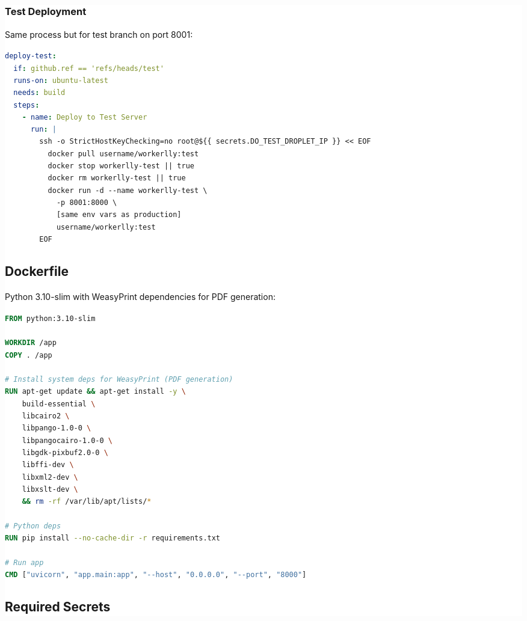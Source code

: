 ### Test Deployment

Same process but for test branch on port 8001:

```yaml
deploy-test:
  if: github.ref == 'refs/heads/test'
  runs-on: ubuntu-latest
  needs: build
  steps:
    - name: Deploy to Test Server
      run: |
        ssh -o StrictHostKeyChecking=no root@${{ secrets.DO_TEST_DROPLET_IP }} << EOF
          docker pull username/workerlly:test
          docker stop workerlly-test || true
          docker rm workerlly-test || true
          docker run -d --name workerlly-test \
            -p 8001:8000 \
            [same env vars as production]
            username/workerlly:test
        EOF
```

## Dockerfile

Python 3.10-slim with WeasyPrint dependencies for PDF generation:

```dockerfile
FROM python:3.10-slim

WORKDIR /app
COPY . /app

# Install system deps for WeasyPrint (PDF generation)
RUN apt-get update && apt-get install -y \
    build-essential \
    libcairo2 \
    libpango-1.0-0 \
    libpangocairo-1.0-0 \
    libgdk-pixbuf2.0-0 \
    libffi-dev \
    libxml2-dev \
    libxslt-dev \
    && rm -rf /var/lib/apt/lists/*

# Python deps
RUN pip install --no-cache-dir -r requirements.txt

# Run app
CMD ["uvicorn", "app.main:app", "--host", "0.0.0.0", "--port", "8000"]
```

## Required Secrets
